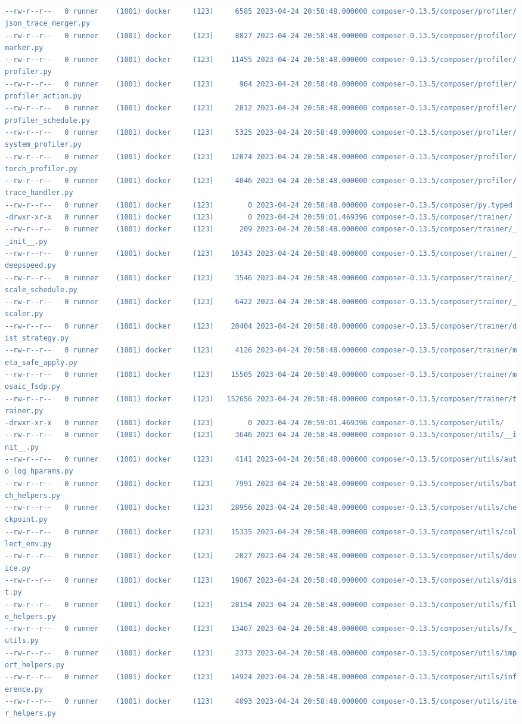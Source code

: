 ```diff
--rw-r--r--   0 runner    (1001) docker     (123)     6585 2023-04-24 20:58:48.000000 composer-0.13.5/composer/profiler/json_trace_merger.py
--rw-r--r--   0 runner    (1001) docker     (123)     8827 2023-04-24 20:58:48.000000 composer-0.13.5/composer/profiler/marker.py
--rw-r--r--   0 runner    (1001) docker     (123)    11455 2023-04-24 20:58:48.000000 composer-0.13.5/composer/profiler/profiler.py
--rw-r--r--   0 runner    (1001) docker     (123)      964 2023-04-24 20:58:48.000000 composer-0.13.5/composer/profiler/profiler_action.py
--rw-r--r--   0 runner    (1001) docker     (123)     2812 2023-04-24 20:58:48.000000 composer-0.13.5/composer/profiler/profiler_schedule.py
--rw-r--r--   0 runner    (1001) docker     (123)     5325 2023-04-24 20:58:48.000000 composer-0.13.5/composer/profiler/system_profiler.py
--rw-r--r--   0 runner    (1001) docker     (123)    12074 2023-04-24 20:58:48.000000 composer-0.13.5/composer/profiler/torch_profiler.py
--rw-r--r--   0 runner    (1001) docker     (123)     4046 2023-04-24 20:58:48.000000 composer-0.13.5/composer/profiler/trace_handler.py
--rw-r--r--   0 runner    (1001) docker     (123)        0 2023-04-24 20:58:48.000000 composer-0.13.5/composer/py.typed
-drwxr-xr-x   0 runner    (1001) docker     (123)        0 2023-04-24 20:59:01.469396 composer-0.13.5/composer/trainer/
--rw-r--r--   0 runner    (1001) docker     (123)      209 2023-04-24 20:58:48.000000 composer-0.13.5/composer/trainer/__init__.py
--rw-r--r--   0 runner    (1001) docker     (123)    10343 2023-04-24 20:58:48.000000 composer-0.13.5/composer/trainer/_deepspeed.py
--rw-r--r--   0 runner    (1001) docker     (123)     3546 2023-04-24 20:58:48.000000 composer-0.13.5/composer/trainer/_scale_schedule.py
--rw-r--r--   0 runner    (1001) docker     (123)     6422 2023-04-24 20:58:48.000000 composer-0.13.5/composer/trainer/_scaler.py
--rw-r--r--   0 runner    (1001) docker     (123)    20404 2023-04-24 20:58:48.000000 composer-0.13.5/composer/trainer/dist_strategy.py
--rw-r--r--   0 runner    (1001) docker     (123)     4126 2023-04-24 20:58:48.000000 composer-0.13.5/composer/trainer/meta_safe_apply.py
--rw-r--r--   0 runner    (1001) docker     (123)    15505 2023-04-24 20:58:48.000000 composer-0.13.5/composer/trainer/mosaic_fsdp.py
--rw-r--r--   0 runner    (1001) docker     (123)   152656 2023-04-24 20:58:48.000000 composer-0.13.5/composer/trainer/trainer.py
-drwxr-xr-x   0 runner    (1001) docker     (123)        0 2023-04-24 20:59:01.469396 composer-0.13.5/composer/utils/
--rw-r--r--   0 runner    (1001) docker     (123)     3646 2023-04-24 20:58:48.000000 composer-0.13.5/composer/utils/__init__.py
--rw-r--r--   0 runner    (1001) docker     (123)     4141 2023-04-24 20:58:48.000000 composer-0.13.5/composer/utils/auto_log_hparams.py
--rw-r--r--   0 runner    (1001) docker     (123)     7991 2023-04-24 20:58:48.000000 composer-0.13.5/composer/utils/batch_helpers.py
--rw-r--r--   0 runner    (1001) docker     (123)    28956 2023-04-24 20:58:48.000000 composer-0.13.5/composer/utils/checkpoint.py
--rw-r--r--   0 runner    (1001) docker     (123)    15335 2023-04-24 20:58:48.000000 composer-0.13.5/composer/utils/collect_env.py
--rw-r--r--   0 runner    (1001) docker     (123)     2027 2023-04-24 20:58:48.000000 composer-0.13.5/composer/utils/device.py
--rw-r--r--   0 runner    (1001) docker     (123)    19867 2023-04-24 20:58:48.000000 composer-0.13.5/composer/utils/dist.py
--rw-r--r--   0 runner    (1001) docker     (123)    28154 2023-04-24 20:58:48.000000 composer-0.13.5/composer/utils/file_helpers.py
--rw-r--r--   0 runner    (1001) docker     (123)    13407 2023-04-24 20:58:48.000000 composer-0.13.5/composer/utils/fx_utils.py
--rw-r--r--   0 runner    (1001) docker     (123)     2373 2023-04-24 20:58:48.000000 composer-0.13.5/composer/utils/import_helpers.py
--rw-r--r--   0 runner    (1001) docker     (123)    14924 2023-04-24 20:58:48.000000 composer-0.13.5/composer/utils/inference.py
--rw-r--r--   0 runner    (1001) docker     (123)     4093 2023-04-24 20:58:48.000000 composer-0.13.5/composer/utils/iter_helpers.py
```